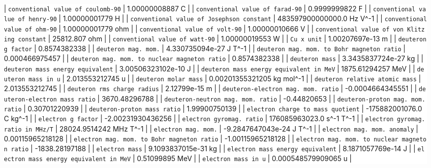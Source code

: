 | `conventional value of coulomb-90` | 1.00000008887 C |
| `conventional value of farad-90` | 0.9999999822 F |
| `conventional value of henry-90` | 1.00000001779 H |
| `conventional value of Josephson constant` | 483597900000000.0 Hz V^-1 |
| `conventional value of ohm-90` | 1.00000001779 ohm |
| `conventional value of volt-90` | 1.00000010666 V |
| `conventional value of von Klitzing constant` | 25812.807 ohm |
| `conventional value of watt-90` | 1.00000019553 W |
| `Cu x unit` | 1.00207697e-13 m |
| `deuteron g factor` | 0.8574382338 |
| `deuteron mag. mom.` | 4.330735094e-27 J T^-1 |
| `deuteron mag. mom. to Bohr magneton ratio` | 0.000466975457 |
| `deuteron mag. mom. to nuclear magneton ratio` | 0.8574382338 |
| `deuteron mass` | 3.3435837724e-27 kg |
| `deuteron mass energy equivalent` | 3.00506323102e-10 J |
| `deuteron mass energy equivalent in MeV` | 1875.61294257 MeV |
| `deuteron mass in u` | 2.013553212745 u |
| `deuteron molar mass` | 0.00201355321205 kg mol^-1 |
| `deuteron relative atomic mass` | 2.013553212745 |
| `deuteron rms charge radius` | 2.12799e-15 m |
| `deuteron-electron mag. mom. ratio` | -0.0004664345551 |
| `deuteron-electron mass ratio` | 3670.48296788 |
| `deuteron-neutron mag. mom. ratio` | -0.44820653 |
| `deuteron-proton mag. mom. ratio` | 0.30701220939 |
| `deuteron-proton mass ratio` | 1.99900750139 |
| `electron charge to mass quotient` | -175882001076.0 C kg^-1 |
| `electron g factor` | -2.00231930436256 |
| `electron gyromag. ratio` | 176085963023.0 s^-1 T^-1 |
| `electron gyromag. ratio in MHz/T` | 28024.9514242 MHz T^-1 |
| `electron mag. mom.` | -9.2847647043e-24 J T^-1 |
| `electron mag. mom. anomaly` | 0.00115965218128 |
| `electron mag. mom. to Bohr magneton ratio` | -1.00115965218128 |
| `electron mag. mom. to nuclear magneton ratio` | -1838.28197188 |
| `electron mass` | 9.1093837015e-31 kg |
| `electron mass energy equivalent` | 8.1871057769e-14 J |
| `electron mass energy equivalent in MeV` | 0.51099895 MeV |
| `electron mass in u` | 0.000548579909065 u |